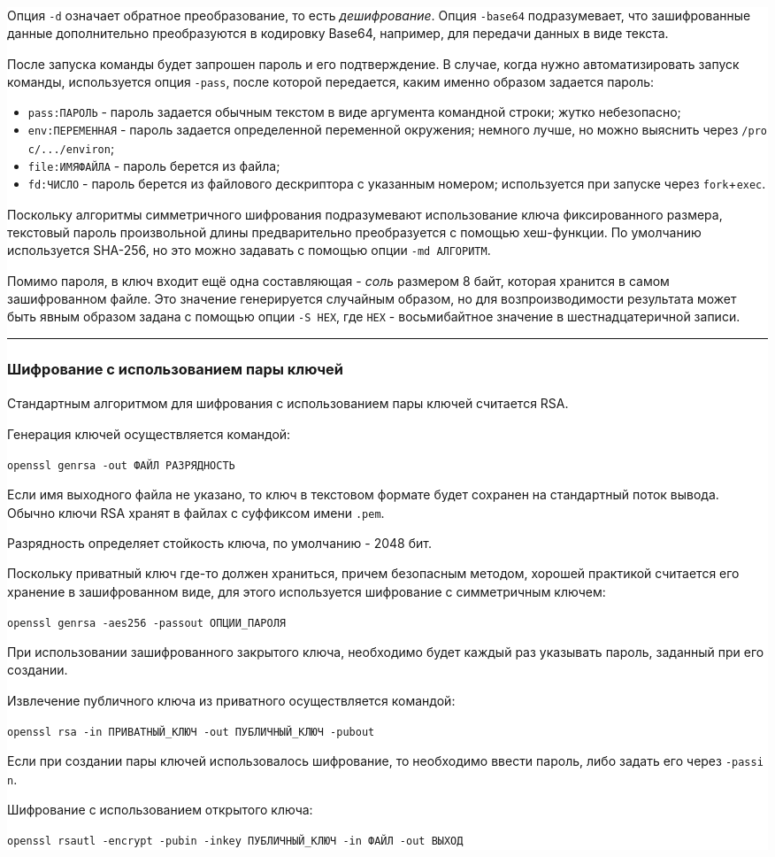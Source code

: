 Опция `-d` означает обратное преобразование, то есть *дешифрование*. Опция `-base64` подразумевает, что зашифрованные данные дополнительно преобразуются в кодировку Base64, например, для передачи данных в виде текста.

После запуска команды будет запрошен пароль и его подтверждение. В случае, когда нужно автоматизировать запуск команды, используется опция `-pass`, после которой передается, каким именно образом задается пароль:
* `pass:ПАРОЛЬ` - пароль задается обычным текстом в виде аргумента командной строки; жутко небезопасно;
* `env:ПЕРЕМЕННАЯ` - пароль задается определенной переменной окружения; немного лучше, но можно выяснить через `/proc/.../environ`;
* `file:ИМЯФАЙЛА` - пароль берется из файла;
* `fd:ЧИСЛО` - пароль берется из файлового дескриптора с указанным номером; используется при запуске через `fork`+`exec`.

Поскольку алгоритмы симметричного шифрования подразумевают использование ключа фиксированного размера, текстовый пароль произвольной длины предварительно преобразуется с помощью хеш-функции. По умолчанию используется SHA-256, но это можно задавать с помощью опции `-md АЛГОРИТМ`.

Помимо пароля, в ключ входит ещё одна составляющая - *соль* размером 8 байт, которая хранится в самом зашифрованном файле. Это значение генерируется случайным образом, но для возпроизводимости результата может быть явным образом задана с помощью опции `-S HEX`, где `HEX` - восьмибайтное значение в шестнадцатеричной записи.

---

### Шифрование с использованием пары ключей

Стандартным алгоритмом для шифрования с использованием пары ключей считается RSA.

Генерация ключей осуществляется командой:
```
openssl genrsa -out ФАЙЛ РАЗРЯДНОСТЬ
```

Если имя выходного файла не указано, то ключ в текстовом формате будет сохранен на стандартный поток вывода. Обычно  ключи RSA хранят в файлах с суффиксом имени `.pem`.

Разрядность определяет стойкость ключа, по умолчанию - 2048 бит.

Поскольку приватный ключ где-то должен храниться, причем безопасным методом, хорошей практикой считается его хранение в зашифрованном виде, для этого используется шифрование с симметричным ключем:
```
openssl genrsa -aes256 -passout ОПЦИИ_ПАРОЛЯ
```

При использовании зашифрованного закрытого ключа, необходимо будет каждый раз указывать пароль, заданный при его создании.

Извлечение публичного ключа из приватного осуществляется командой:
```
openssl rsa -in ПРИВАТНЫЙ_КЛЮЧ -out ПУБЛИЧНЫЙ_КЛЮЧ -pubout
```

Если при создании пары ключей использовалось шифрование, то необходимо ввести пароль, либо задать его через `-passin`.

Шифрование с использованием открытого ключа:
```
openssl rsautl -encrypt -pubin -inkey ПУБЛИЧНЫЙ_КЛЮЧ -in ФАЙЛ -out ВЫХОД
```

